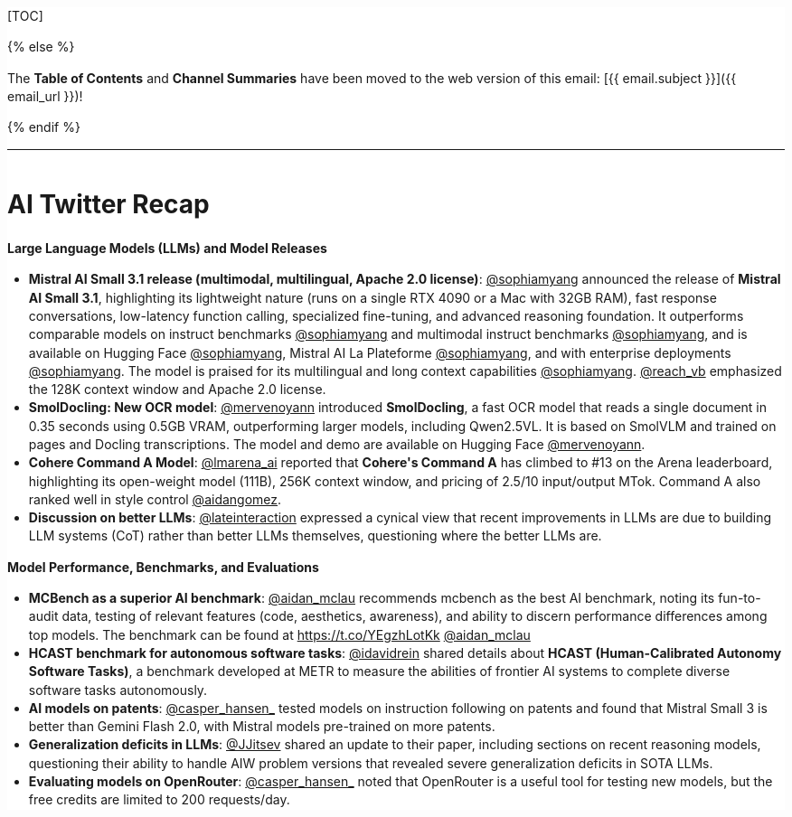 [TOC] 

{% else %}

The **Table of Contents** and **Channel Summaries** have been moved to the web version of this email: [{{ email.subject }}]({{ email_url }})!

{% endif %}


---

# AI Twitter Recap

**Large Language Models (LLMs) and Model Releases**

- **Mistral AI Small 3.1 release (multimodal, multilingual, Apache 2.0 license)**: [@sophiamyang](https://twitter.com/sophiamyang/status/1901675671815901688) announced the release of **Mistral AI Small 3.1**, highlighting its lightweight nature (runs on a single RTX 4090 or a Mac with 32GB RAM), fast response conversations, low-latency function calling, specialized fine-tuning, and advanced reasoning foundation. It outperforms comparable models on instruct benchmarks [@sophiamyang](https://twitter.com/sophiamyang/status/1901676305025774020) and multimodal instruct benchmarks [@sophiamyang](https://twitter.com/sophiamyang/status/1901676575965282395), and is available on Hugging Face [@sophiamyang](https://twitter.com/sophiamyang/status/1901677007278092508), Mistral AI La Plateforme [@sophiamyang](https://twitter.com/sophiamyang/status/1901677125918134276), and with enterprise deployments [@sophiamyang](https://twitter.com/sophiamyang/status/1901677325588078774). The model is praised for its multilingual and long context capabilities [@sophiamyang](https://twitter.com/sophiamyang/status/1901676699361882439).  [@reach_vb](https://twitter.com/reach_vb/status/1901670885188071545) emphasized the 128K context window and Apache 2.0 license.
- **SmolDocling: New OCR model**: [@mervenoyann](https://twitter.com/mervenoyann/status/1901668060257190186) introduced **SmolDocling**, a fast OCR model that reads a single document in 0.35 seconds using 0.5GB VRAM, outperforming larger models, including Qwen2.5VL. It is based on SmolVLM and trained on pages and Docling transcriptions.  The model and demo are available on Hugging Face [@mervenoyann](https://twitter.com/mervenoyann/status/1901668064602579150).
- **Cohere Command A Model**: [@lmarena_ai](https://twitter.com/lmarena_ai/status/1901668148031758605) reported that **Cohere's Command A** has climbed to #13 on the Arena leaderboard, highlighting its open-weight model (111B), 256K context window, and pricing of $2.5/$10 input/output MTok. Command A also ranked well in style control [@aidangomez](https://twitter.com/aidangomez/status/1901669060175151609).
- **Discussion on better LLMs**: [@lateinteraction](https://twitter.com/lateinteraction/status/1901642081770295732) expressed a cynical view that recent improvements in LLMs are due to building LLM systems (CoT) rather than better LLMs themselves, questioning where the better LLMs are.

**Model Performance, Benchmarks, and Evaluations**

- **MCBench as a superior AI benchmark**: [@aidan_mclau](https://twitter.com/aidan_mclau/status/1901671231713427512) recommends mcbench as the best AI benchmark, noting its fun-to-audit data, testing of relevant features (code, aesthetics, awareness), and ability to discern performance differences among top models. The benchmark can be found at https://t.co/YEgzhLotKk [@aidan_mclau](https://twitter.com/aidan_mclau/status/1901671234125095205)
- **HCAST benchmark for autonomous software tasks**: [@idavidrein](https://twitter.com/idavidrein/status/1901647558839353363) shared details about **HCAST (Human-Calibrated Autonomy Software Tasks)**, a benchmark developed at METR to measure the abilities of frontier AI systems to complete diverse software tasks autonomously.
- **AI models on patents**: [@casper_hansen_](https://twitter.com/casper_hansen_/status/1901540769040683214) tested models on instruction following on patents and found that Mistral Small 3 is better than Gemini Flash 2.0, with Mistral models pre-trained on more patents.
- **Generalization deficits in LLMs**: [@JJitsev](https://twitter.com/JJitsev/status/1901467121592201490) shared an update to their paper, including sections on recent reasoning models, questioning their ability to handle AIW problem versions that revealed severe generalization deficits in SOTA LLMs.
- **Evaluating models on OpenRouter**: [@casper_hansen_](https://twitter.com/casper_hansen_/status/1901539872315257286) noted that OpenRouter is a useful tool for testing new models, but the free credits are limited to 200 requests/day.
